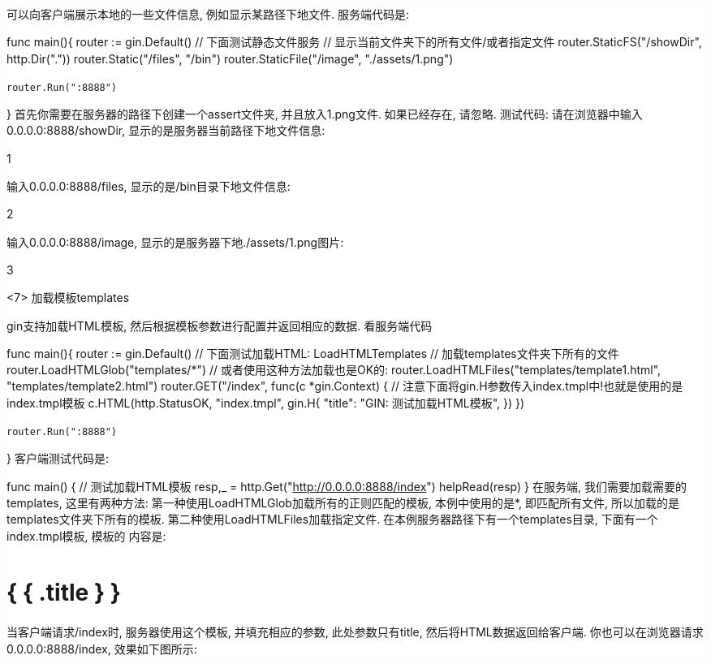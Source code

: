 可以向客户端展示本地的一些文件信息, 例如显示某路径下地文件. 服务端代码是:

func main(){
    router := gin.Default()
    // 下面测试静态文件服务
    // 显示当前文件夹下的所有文件/或者指定文件
    router.StaticFS("/showDir", http.Dir("."))
    router.Static("/files", "/bin")
    router.StaticFile("/image", "./assets/1.png")

    router.Run(":8888")
}
首先你需要在服务器的路径下创建一个assert文件夹, 并且放入1.png文件. 如果已经存在, 请忽略.
测试代码: 请在浏览器中输入0.0.0.0:8888/showDir, 显示的是服务器当前路径下地文件信息:

1

输入0.0.0.0:8888/files, 显示的是/bin目录下地文件信息:

2

输入0.0.0.0:8888/image, 显示的是服务器下地./assets/1.png图片:

3



<7> 加载模板templates

gin支持加载HTML模板, 然后根据模板参数进行配置并返回相应的数据.
看服务端代码

func main(){
    router := gin.Default()
    // 下面测试加载HTML: LoadHTMLTemplates
    // 加载templates文件夹下所有的文件
    router.LoadHTMLGlob("templates/*")
    // 或者使用这种方法加载也是OK的: router.LoadHTMLFiles("templates/template1.html", "templates/template2.html")
    router.GET("/index", func(c *gin.Context) {
        // 注意下面将gin.H参数传入index.tmpl中!也就是使用的是index.tmpl模板
        c.HTML(http.StatusOK, "index.tmpl", gin.H{
            "title": "GIN: 测试加载HTML模板",
        })
    })

    router.Run(":8888")
}
客户端测试代码是:

func main() {
    // 测试加载HTML模板
    resp,_ = http.Get("http://0.0.0.0:8888/index")
    helpRead(resp)
}
在服务端, 我们需要加载需要的templates, 这里有两种方法: 第一种使用LoadHTMLGlob加载所有的正则匹配的模板, 本例中使用的是*, 即匹配所有文件, 所以加载的是 templates文件夹下所有的模板. 第二种使用LoadHTMLFiles加载指定文件. 在本例服务器路径下有一个templates目录, 下面有一个index.tmpl模板, 模板的 内容是:

<html>
    <h1>
       { { .title } }
    </h1>
</html>
当客户端请求/index时, 服务器使用这个模板, 并填充相应的参数, 此处参数只有title, 然后将HTML数据返回给客户端.
你也可以在浏览器请求0.0.0.0:8888/index, 效果如下图所示:

